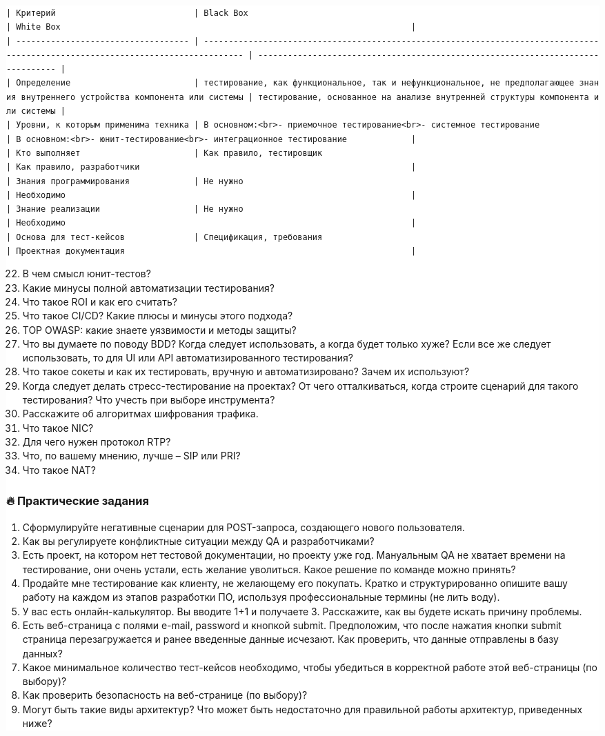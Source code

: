 	| Критерий                            | Black Box                                                                                                                        | White Box                                                                       |
	| ----------------------------------- | -------------------------------------------------------------------------------------------------------------------------------- | ------------------------------------------------------------------------------- |
	| Определение                         | тестирование, как функциональное, так и нефункциональное, не предполагающее знания внутреннего устройства компонента или системы | тестирование, основанное на анализе внутренней структуры компонента или системы |
	| Уровни, к которым применима техника | В основном:<br>- приемочное тестирование<br>- системное тестирование                                                             | В основном:<br>- юнит-тестирование<br>- интеграционное тестирование             |
	| Кто выполняет                       | Как правило, тестировщик                                                                                                         | Как правило, разработчики                                                       |
	| Знания программирования             | Не нужно                                                                                                                         | Необходимо                                                                      |
	| Знание реализации                   | Не нужно                                                                                                                         | Необходимо                                                                      |
	| Основа для тест-кейсов              | Спецификация, требования                                                                                                         | Проектная документация                                                          |

22. В чем смысл юнит-тестов?
23. Какие минусы полной автоматизации тестирования?
24. Что такое ROI и как его считать?
25. Что такое CI/CD? Какие плюсы и минусы этого подхода?
26. TOP OWASP: какие знаете уязвимости и методы защиты?
27. Что вы думаете по поводу BDD? Когда следует использовать, а когда будет только хуже? Если все же следует использовать, то для UI или API автоматизированного тестирования?
28. Что такое сокеты и как их тестировать, вручную и автоматизировано? Зачем их используют?
29. Когда следует делать стресс-тестирование на проектах? От чего отталкиваться, когда строите сценарий для такого тестирования? Что учесть при выборе инструмента?
30. Расскажите об алгоритмах шифрования трафика.
31. Что такое NIC?
32. Для чего нужен протокол RTP?
33. Что, по вашему мнению, лучше – SIP или PRI?
34. Что такое NAT?

### 🔥 Практические задания

1. Сформулируйте негативные сценарии для POST-запроса, создающего нового пользователя.
2. Как вы регулируете конфликтные ситуации между QA и разработчиками?
3. Есть проект, на котором нет тестовой документации, но проекту уже год. Мануальным QA не хватает времени на тестирование, они очень устали, есть желание уволиться. Какое решение по команде можно принять?
4. Продайте мне тестирование как клиенту, не желающему его покупать. Кратко и структурированно опишите вашу работу на каждом из этапов разработки ПО, используя профессиональные термины (не лить воду).
5. У вас есть онлайн-калькулятор. Вы вводите 1+1 и получаете 3. Расскажите, как вы будете искать причину проблемы.
6. Есть веб-страница с полями e-mail, password и кнопкой submit. Предположим, что после нажатия кнопки submit страница перезагружается и ранее введенные данные исчезают. Как проверить, что данные отправлены в базу данных?
7. Какое минимальное количество тест-кейсов необходимо, чтобы убедиться в корректной работе этой веб-страницы (по выбору)?
8. Как проверить безопасность на веб-странице (по выбору)?
9. Могут быть такие виды архитектур? Что может быть недостаточно для правильной работы архитектур, приведенных ниже?
   